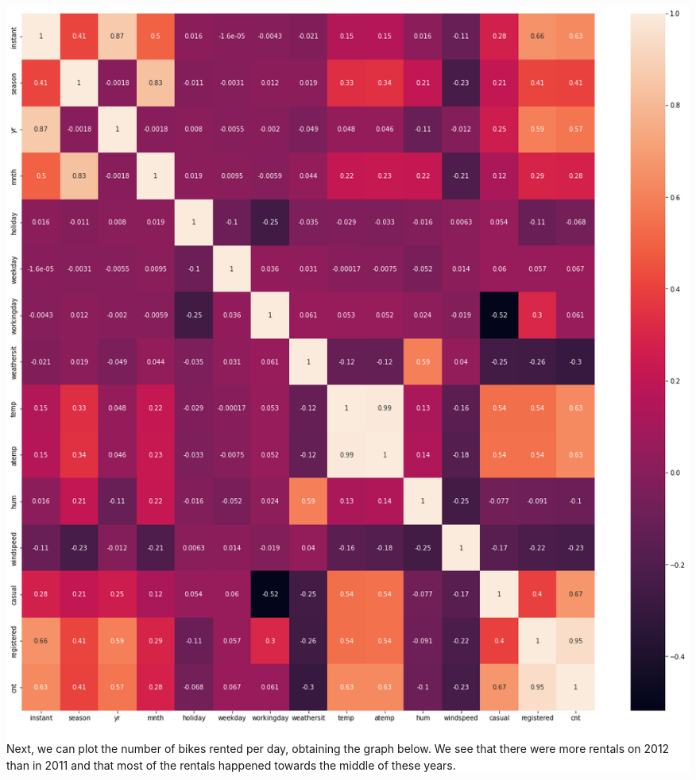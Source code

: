 ![Correlations](bike_sharing_corr.png)

Next, we can plot the number of bikes rented per day, obtaining the graph below. We see that there were more rentals on 2012 than in 2011 and that most of the rentals happened towards the middle of these years.

